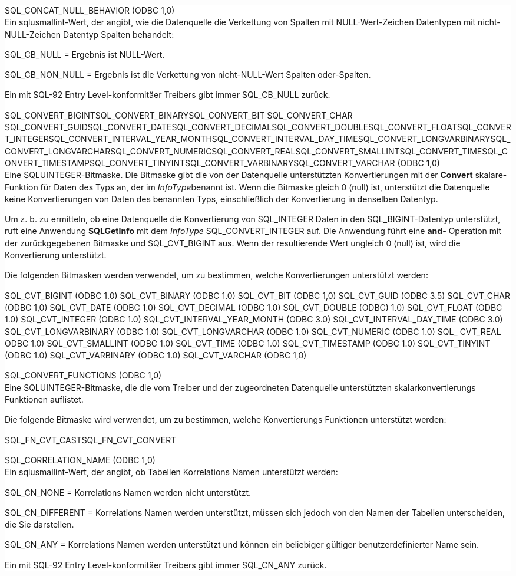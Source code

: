  SQL_CONCAT_NULL_BEHAVIOR (ODBC 1,0)  
 Ein sqlusmallint-Wert, der angibt, wie die Datenquelle die Verkettung von Spalten mit NULL-Wert-Zeichen Datentypen mit nicht-NULL-Zeichen Datentyp Spalten behandelt:  
  
 SQL_CB_NULL = Ergebnis ist NULL-Wert.  
  
 SQL_CB_NON_NULL = Ergebnis ist die Verkettung von nicht-NULL-Wert Spalten oder-Spalten.  
  
 Ein mit SQL-92 Entry Level-konformitäer Treibers gibt immer SQL_CB_NULL zurück.  
  
 SQL_CONVERT_BIGINTSQL_CONVERT_BINARYSQL_CONVERT_BIT SQL_CONVERT_CHAR SQL_CONVERT_GUIDSQL_CONVERT_DATESQL_CONVERT_DECIMALSQL_CONVERT_DOUBLESQL_CONVERT_FLOATSQL_CONVERT_INTEGERSQL_CONVERT_INTERVAL_YEAR_MONTHSQL_CONVERT_INTERVAL_DAY_TIMESQL_CONVERT_LONGVARBINARYSQL_CONVERT_LONGVARCHARSQL_CONVERT_NUMERICSQL_CONVERT_REALSQL_CONVERT_SMALLINTSQL_CONVERT_TIMESQL_CONVERT_TIMESTAMPSQL_CONVERT_TINYINTSQL_CONVERT_VARBINARYSQL_CONVERT_VARCHAR (ODBC 1,0)  
 Eine SQLUINTEGER-Bitmaske. Die Bitmaske gibt die von der Datenquelle unterstützten Konvertierungen mit der **Convert** skalare-Funktion für Daten des Typs an, der im *InfoType*benannt ist. Wenn die Bitmaske gleich 0 (null) ist, unterstützt die Datenquelle keine Konvertierungen von Daten des benannten Typs, einschließlich der Konvertierung in denselben Datentyp.  
  
 Um z. b. zu ermitteln, ob eine Datenquelle die Konvertierung von SQL_INTEGER Daten in den SQL_BIGINT-Datentyp unterstützt, ruft eine Anwendung **SQLGetInfo** mit dem *InfoType* SQL_CONVERT_INTEGER auf. Die Anwendung führt eine **and-** Operation mit der zurückgegebenen Bitmaske und SQL_CVT_BIGINT aus. Wenn der resultierende Wert ungleich 0 (null) ist, wird die Konvertierung unterstützt.  
  
 Die folgenden Bitmasken werden verwendet, um zu bestimmen, welche Konvertierungen unterstützt werden:  
  
 SQL_CVT_BIGINT (ODBC 1.0) SQL_CVT_BINARY (ODBC 1.0) SQL_CVT_BIT (ODBC 1,0) SQL_CVT_GUID (ODBC 3.5) SQL_CVT_CHAR (ODBC 1,0) SQL_CVT_DATE (ODBC 1.0) SQL_CVT_DECIMAL (ODBC 1.0) SQL_CVT_DOUBLE (ODBC) 1.0) SQL_CVT_FLOAT (ODBC 1.0) SQL_CVT_INTEGER (ODBC 1.0) SQL_CVT_INTERVAL_YEAR_MONTH (ODBC 3.0) SQL_CVT_INTERVAL_DAY_TIME (ODBC 3.0) SQL_CVT_LONGVARBINARY (ODBC 1.0) SQL_CVT_LONGVARCHAR (ODBC 1.0) SQL_CVT_NUMERIC (ODBC 1.0) SQL_ CVT_REAL ODBC 1.0) SQL_CVT_SMALLINT (ODBC 1.0) SQL_CVT_TIME (ODBC 1.0) SQL_CVT_TIMESTAMP (ODBC 1.0) SQL_CVT_TINYINT (ODBC 1.0) SQL_CVT_VARBINARY (ODBC 1.0) SQL_CVT_VARCHAR (ODBC 1,0)  
  
 SQL_CONVERT_FUNCTIONS (ODBC 1,0)  
 Eine SQLUINTEGER-Bitmaske, die die vom Treiber und der zugeordneten Datenquelle unterstützten skalarkonvertierungs Funktionen auflistet.  
  
 Die folgende Bitmaske wird verwendet, um zu bestimmen, welche Konvertierungs Funktionen unterstützt werden:  
  
 SQL_FN_CVT_CASTSQL_FN_CVT_CONVERT  
  
 SQL_CORRELATION_NAME (ODBC 1,0)  
 Ein sqlusmallint-Wert, der angibt, ob Tabellen Korrelations Namen unterstützt werden:  
  
 SQL_CN_NONE = Korrelations Namen werden nicht unterstützt.  
  
 SQL_CN_DIFFERENT = Korrelations Namen werden unterstützt, müssen sich jedoch von den Namen der Tabellen unterscheiden, die Sie darstellen.  
  
 SQL_CN_ANY = Korrelations Namen werden unterstützt und können ein beliebiger gültiger benutzerdefinierter Name sein.  
  
 Ein mit SQL-92 Entry Level-konformitäer Treibers gibt immer SQL_CN_ANY zurück.  
  